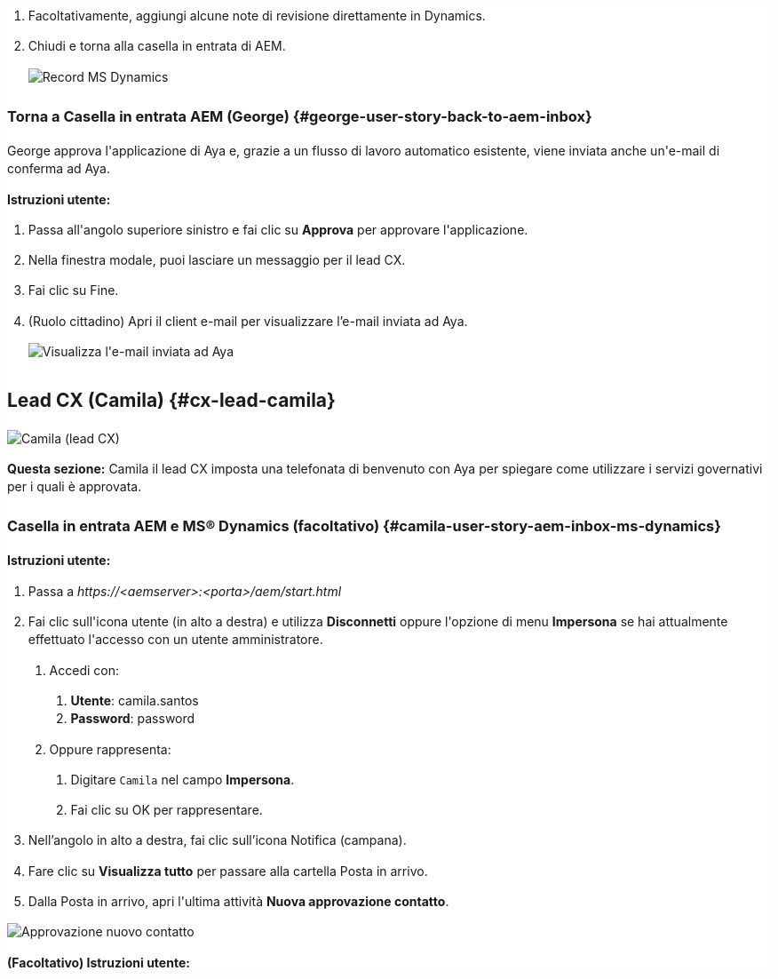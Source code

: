    1. Facoltativamente, aggiungi alcune note di revisione direttamente in Dynamics.

1. Chiudi e torna alla casella in entrata di AEM.

   ![Record MS Dynamics](/help/forms/using/assets/ms_dynamics.png)

### Torna a Casella in entrata AEM (George) {#george-user-story-back-to-aem-inbox}

George approva l&#39;applicazione di Aya e, grazie a un flusso di lavoro automatico esistente, viene inviata anche un&#39;e-mail di conferma ad Aya.

**Istruzioni utente:**

1. Passa all&#39;angolo superiore sinistro e fai clic su **Approva** per approvare l&#39;applicazione.
1. Nella finestra modale, puoi lasciare un messaggio per il lead CX.
1. Fai clic su Fine.
1. (Ruolo cittadino) Apri il client e-mail per visualizzare l’e-mail inviata ad Aya.

   ![Visualizza l&#39;e-mail inviata ad Aya](/help/forms/using/assets/email_client.png)

## Lead CX (Camila) {#cx-lead-camila}

![Camila (lead CX)](/help/forms/using/assets/camila_santos-1.png)

**Questa sezione:** Camila il lead CX imposta una telefonata di benvenuto con Aya per spiegare come utilizzare i servizi governativi per i quali è approvata.

### Casella in entrata AEM e MS® Dynamics (facoltativo) {#camila-user-story-aem-inbox-ms-dynamics}

**Istruzioni utente:**

1. Passa a *https://&lt;aemserver>:&lt;porta>/aem/start.html*
1. Fai clic sull&#39;icona utente (in alto a destra) e utilizza **Disconnetti** oppure l&#39;opzione di menu **Impersona** se hai attualmente effettuato l&#39;accesso con un utente amministratore.

   1. Accedi con:

      1. **Utente**: camila.santos
      1. **Password**: password

   1. Oppure rappresenta:

      1. Digitare `Camila` nel campo **Impersona**.

      1. Fai clic su OK per rappresentare.

1. Nell’angolo in alto a destra, fai clic sull’icona Notifica (campana).
1. Fare clic su **Visualizza tutto** per passare alla cartella Posta in arrivo.
1. Dalla Posta in arrivo, apri l&#39;ultima attività **Nuova approvazione contatto**.

![Approvazione nuovo contatto](/help/forms/using/assets/new_contact_approval.png)

**(Facoltativo) Istruzioni utente:**
